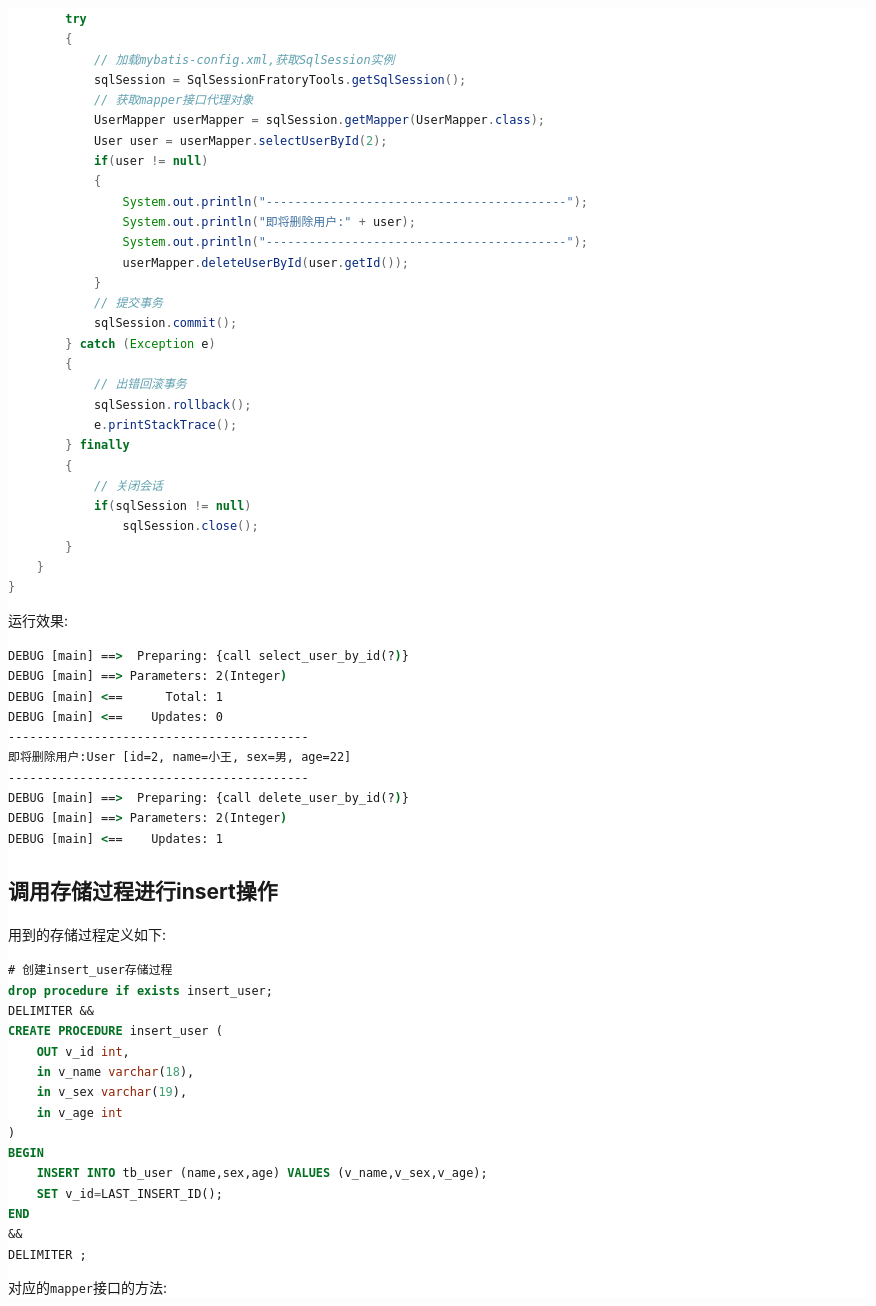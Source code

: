 ```java
        try
        {
            // 加载mybatis-config.xml,获取SqlSession实例
            sqlSession = SqlSessionFratoryTools.getSqlSession();
            // 获取mapper接口代理对象
            UserMapper userMapper = sqlSession.getMapper(UserMapper.class);
            User user = userMapper.selectUserById(2);
            if(user != null)
            {
                System.out.println("------------------------------------------");
                System.out.println("即将删除用户:" + user);
                System.out.println("------------------------------------------");
                userMapper.deleteUserById(user.getId());
            }
            // 提交事务
            sqlSession.commit();
        } catch (Exception e)
        {
            // 出错回滚事务
            sqlSession.rollback();
            e.printStackTrace();
        } finally
        {
            // 关闭会话
            if(sqlSession != null)
                sqlSession.close();
        }
    }
}
```
运行效果:
```cmd
DEBUG [main] ==>  Preparing: {call select_user_by_id(?)} 
DEBUG [main] ==> Parameters: 2(Integer)
DEBUG [main] <==      Total: 1
DEBUG [main] <==    Updates: 0
------------------------------------------
即将删除用户:User [id=2, name=小王, sex=男, age=22]
------------------------------------------
DEBUG [main] ==>  Preparing: {call delete_user_by_id(?)} 
DEBUG [main] ==> Parameters: 2(Integer)
DEBUG [main] <==    Updates: 1
```
## 调用存储过程进行insert操作 ##
用到的存储过程定义如下:
```sql
# 创建insert_user存储过程
drop procedure if exists insert_user;
DELIMITER && 
CREATE PROCEDURE insert_user (
    OUT v_id int,
    in v_name varchar(18),
    in v_sex varchar(19),
    in v_age int
)
BEGIN
    INSERT INTO tb_user (name,sex,age) VALUES (v_name,v_sex,v_age);
    SET v_id=LAST_INSERT_ID();
END
&&
DELIMITER ;
```
对应的`mapper`接口的方法: